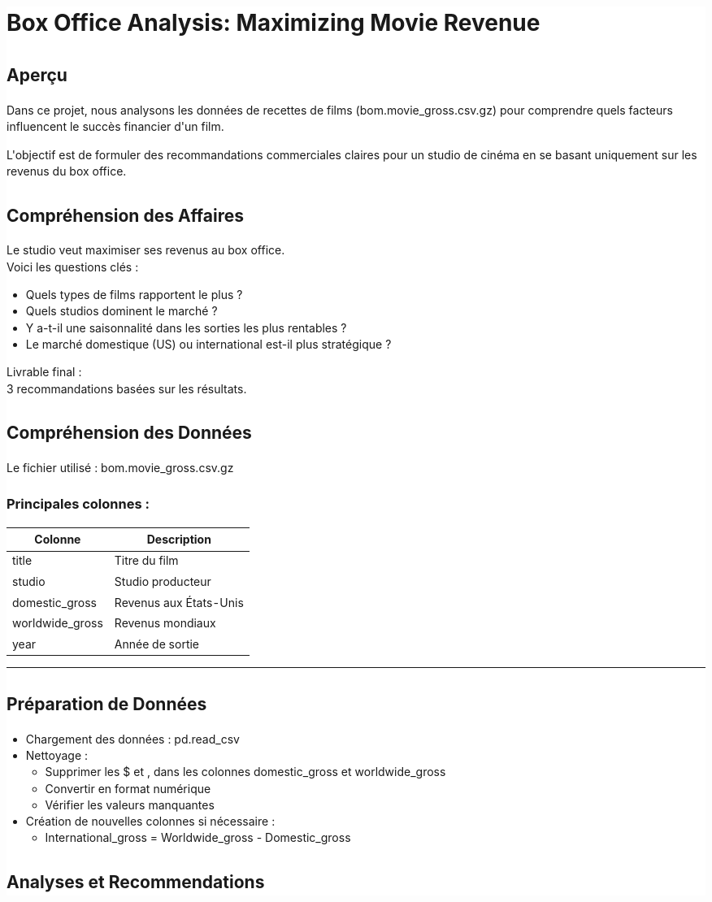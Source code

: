 # Box Office Analysis: Maximizing Movie Revenue
## Aperçu
Dans ce projet, nous analysons les données de recettes de films (bom.movie_gross.csv.gz) pour comprendre quels facteurs influencent le succès financier d'un film.

L'objectif est de formuler des recommandations commerciales claires pour un studio de cinéma en se basant uniquement sur les revenus du box office.

## Compréhension des Affaires
Le studio veut maximiser ses revenus au box office.  
Voici les questions clés :

- Quels types de films rapportent le plus ?
- Quels studios dominent le marché ?
- Y a-t-il une saisonnalité dans les sorties les plus rentables ?
- Le marché domestique (US) ou international est-il plus stratégique ?

Livrable final :  
3 recommandations basées sur les résultats.

## Compréhension des Données
Le fichier utilisé : bom.movie_gross.csv.gz

### Principales colonnes :

| Colonne | Description |
|---|---|
| title | Titre du film |
| studio | Studio producteur |
| domestic_gross | Revenus aux États-Unis |
| worldwide_gross | Revenus mondiaux |
| year | Année de sortie |

---
## Préparation de Données
- Chargement des données : pd.read_csv
- Nettoyage :
  - Supprimer les $ et , dans les colonnes domestic_gross et worldwide_gross
  - Convertir en format numérique
  - Vérifier les valeurs manquantes
- Création de nouvelles colonnes si nécessaire : 
  - International_gross = Worldwide_gross - Domestic_gross


## Analyses et Recommendations
